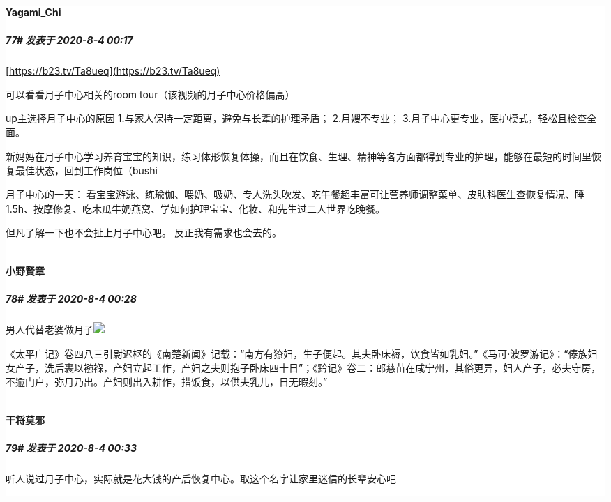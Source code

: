 ####  Yagami_Chi  
##### 77#       发表于 2020-8-4 00:17



[https://b23.tv/Ta8ueq](https://b23.tv/Ta8ueq)

可以看看月子中心相关的room tour（该视频的月子中心价格偏高）

up主选择月子中心的原因
1.与家人保持一定距离，避免与长辈的护理矛盾；
2.月嫂不专业；
3.月子中心更专业，医护模式，轻松且检查全面。

新妈妈在月子中心学习养育宝宝的知识，练习体形恢复体操，而且在饮食、生理、精神等各方面都得到专业的护理，能够在最短的时间里恢复最佳状态，回到工作岗位（bushi

月子中心的一天：
看宝宝游泳、练瑜伽、喂奶、吸奶、专人洗头吹发、吃午餐超丰富可让营养师调整菜单、皮肤科医生查恢复情况、睡1.5h、按摩修复、吃木瓜牛奶燕窝、学如何护理宝宝、化妆、和先生过二人世界吃晚餐。

但凡了解一下也不会扯上月子中心吧。
反正我有需求也会去的。








*****

####  小野賢章  
##### 78#       发表于 2020-8-4 00:28




男人代替老婆做月子<img src="https://static.saraba1st.com/image/smiley/face2017/066.png" referrerpolicy="no-referrer">


《太平广记》卷四八三引尉迟枢的《南楚新闻》记载：“南方有獠妇，生子便起。其夫卧床褥，饮食皆如乳妇。”《马可·波罗游记》：“傣族妇女产子，洗后裹以襁褓，产妇立起工作，产妇之夫则抱子卧床四十日”；《黔记》卷二：郎慈苗在咸宁州，其俗更异，妇人产子，必夫守房，不逾门户，弥月乃出。产妇则出入耕作，措饭食，以供夫乳儿，日无暇刻。” 







*****

####  干将莫邪  
##### 79#       发表于 2020-8-4 00:33




听人说过月子中心，实际就是花大钱的产后恢复中心。取这个名字让家里迷信的长辈安心吧







*****
